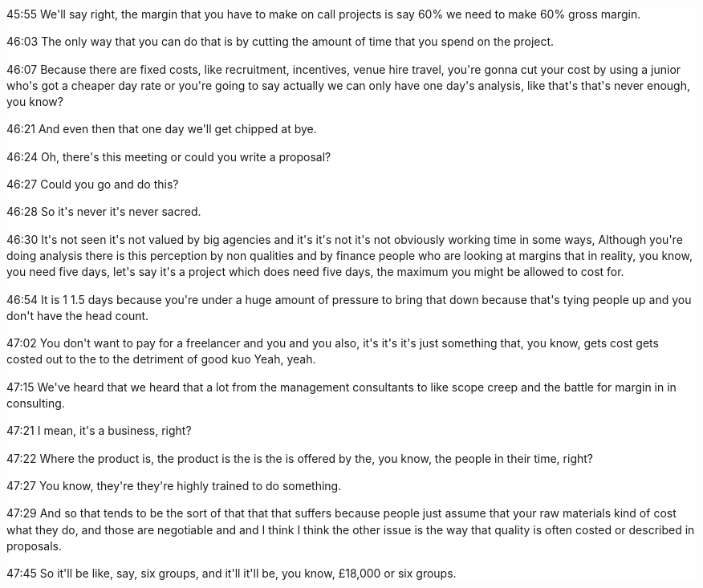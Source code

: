 45:55
We'll say right, the margin that you have to make on call projects is say 60% we need to make 60% gross margin.

46:03
The only way that you can do that is by cutting the amount of time that you spend on the project.

46:07
Because there are fixed costs, like recruitment, incentives, venue hire travel, you're gonna cut your cost by using a junior who's got a cheaper day rate or you're going to say actually we can only have one day's analysis, like that's that's never enough, you know?

46:21
And even then that one day we'll get chipped at bye.

46:24
Oh, there's this meeting or could you write a proposal?

46:27
Could you go and do this?

46:28
So it's never it's never sacred.

46:30
It's not seen it's not valued by big agencies and it's it's not it's not obviously working time in some ways, Although you're doing analysis there is this perception by non qualities and by finance people who are looking at margins that in reality, you know, you need five days, let's say it's a project which does need five days, the maximum you might be allowed to cost for.

46:54
It is 1 1.5 days because you're under a huge amount of pressure to bring that down because that's tying people up and you don't have the head count.

47:02
You don't want to pay for a freelancer and you and you also, it's it's it's just something that, you know, gets cost gets costed out to the to the detriment of good kuo Yeah, yeah.

47:15
We've heard that we heard that a lot from the management consultants to like scope creep and the battle for margin in in consulting.

47:21
I mean, it's a business, right?

47:22
Where the product is, the product is the is the is offered by the, you know, the people in their time, right?

47:27
You know, they're they're highly trained to do something.

47:29
And so that tends to be the sort of that that that suffers because people just assume that your raw materials kind of cost what they do, and those are negotiable and and I think I think the other issue is the way that quality is often costed or described in proposals.

47:45
So it'll be like, say, six groups, and it'll it'll be, you know, £18,000 or six groups.

